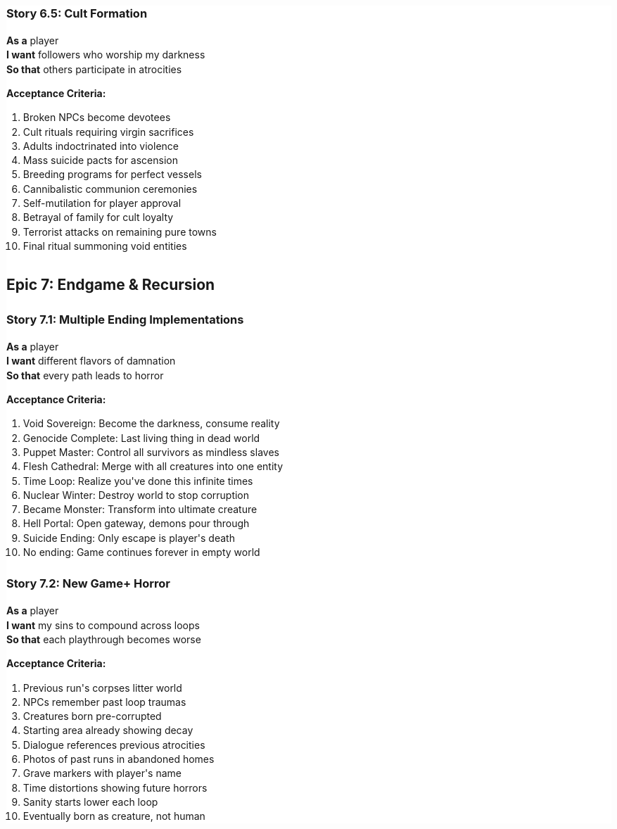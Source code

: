 ### Story 6.5: Cult Formation
**As a** player  
**I want** followers who worship my darkness  
**So that** others participate in atrocities

**Acceptance Criteria:**
1. Broken NPCs become devotees
2. Cult rituals requiring virgin sacrifices
3. Adults indoctrinated into violence
4. Mass suicide pacts for ascension
5. Breeding programs for perfect vessels
6. Cannibalistic communion ceremonies
7. Self-mutilation for player approval
8. Betrayal of family for cult loyalty
9. Terrorist attacks on remaining pure towns
10. Final ritual summoning void entities

## Epic 7: Endgame & Recursion

### Story 7.1: Multiple Ending Implementations
**As a** player  
**I want** different flavors of damnation  
**So that** every path leads to horror

**Acceptance Criteria:**
1. Void Sovereign: Become the darkness, consume reality
2. Genocide Complete: Last living thing in dead world
3. Puppet Master: Control all survivors as mindless slaves
4. Flesh Cathedral: Merge with all creatures into one entity
5. Time Loop: Realize you've done this infinite times
6. Nuclear Winter: Destroy world to stop corruption
7. Became Monster: Transform into ultimate creature
8. Hell Portal: Open gateway, demons pour through
9. Suicide Ending: Only escape is player's death
10. No ending: Game continues forever in empty world

### Story 7.2: New Game+ Horror
**As a** player  
**I want** my sins to compound across loops  
**So that** each playthrough becomes worse

**Acceptance Criteria:**
1. Previous run's corpses litter world
2. NPCs remember past loop traumas
3. Creatures born pre-corrupted
4. Starting area already showing decay
5. Dialogue references previous atrocities
6. Photos of past runs in abandoned homes
7. Grave markers with player's name
8. Time distortions showing future horrors
9. Sanity starts lower each loop
10. Eventually born as creature, not human
